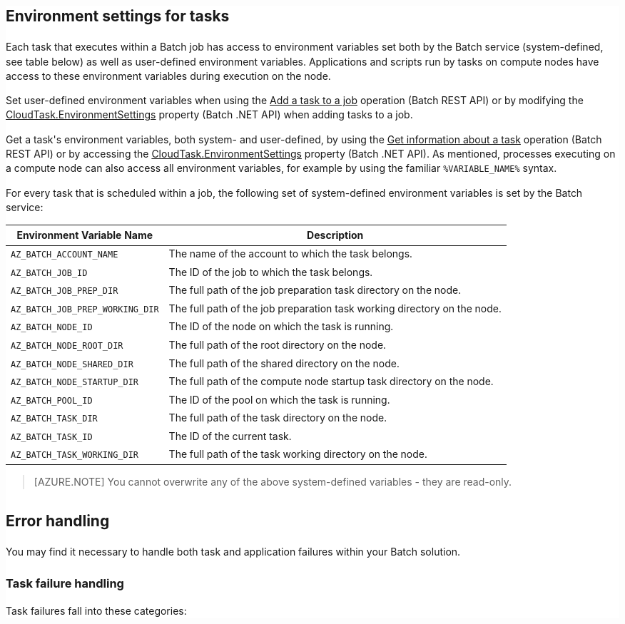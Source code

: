 ## <a name="environment"></a>Environment settings for tasks

Each task that executes within a Batch job has access to environment variables set both by the Batch service (system-defined, see table below) as well as user-defined environment variables. Applications and scripts run by tasks on compute nodes have access to these environment variables during execution on the node.

Set user-defined environment variables when using the [Add a task to a job][rest_add_task] operation (Batch REST API) or by modifying the [CloudTask.EnvironmentSettings][net_cloudtask_env] property (Batch .NET API) when adding tasks to a job.

Get a task's environment variables, both system- and user-defined, by using the [Get information about a task][rest_get_task_info] operation (Batch REST API) or by accessing the [CloudTask.EnvironmentSettings][net_cloudtask_env] property (Batch .NET API). As mentioned, processes executing on a compute node can also access all environment variables, for example by using the familiar `%VARIABLE_NAME%` syntax.

For every task that is scheduled within a job, the following set of system-defined environment variables is set by the Batch service:

| Environment Variable Name       | Description                                                              |
|---------------------------------|--------------------------------------------------------------------------|
| `AZ_BATCH_ACCOUNT_NAME`         | The name of the account to which the task belongs.                       |
| `AZ_BATCH_JOB_ID`               | The ID of the job to which the task belongs.                             |
| `AZ_BATCH_JOB_PREP_DIR`         | The full path of the job preparation task directory on the node.         |
| `AZ_BATCH_JOB_PREP_WORKING_DIR` | The full path of the job preparation task working directory on the node. |
| `AZ_BATCH_NODE_ID`              | The ID of the node on which the task is running.                         |
| `AZ_BATCH_NODE_ROOT_DIR`        | The full path of the root directory on the node.                         |
| `AZ_BATCH_NODE_SHARED_DIR`      | The full path of the shared directory on the node.                       |
| `AZ_BATCH_NODE_STARTUP_DIR`     | The full path of the compute node startup task directory on the node.    |
| `AZ_BATCH_POOL_ID`              | The ID of the pool on which the task is running.                         |
| `AZ_BATCH_TASK_DIR`             | The full path of the task directory on the node.                         |
| `AZ_BATCH_TASK_ID`              | The ID of the current task.                                              |
| `AZ_BATCH_TASK_WORKING_DIR`     | The full path of the task working directory on the node.                 |

>[AZURE.NOTE] You cannot overwrite any of the above system-defined variables - they are read-only.

## <a name="errorhandling"></a>Error handling

You may find it necessary to handle both task and application failures within your Batch solution.

### Task failure handling
Task failures fall into these categories:


[1]: ./media/batch-api-basics/node-folder-structure.png
[about_cloud_services]: https://azure.microsoft.com/documentation/articles/fundamentals-application-models/#tell-me-about-cloud-services
[azure_storage]: https://azure.microsoft.com/services/storage/
[batch_explorer_project]: https://github.com/Azure/azure-batch-samples/tree/master/CSharp/BatchExplorer
[cloud_service_sizes]: https://azure.microsoft.com/documentation/articles/cloud-services-sizes-specs/
[msmpi]: https://msdn.microsoft.com/library/bb524831.aspx
[batch_net_api]: https://msdn.microsoft.com/library/azure/mt348682.aspx
[net_cloudjob_jobmanagertask]: https://msdn.microsoft.com/library/azure/microsoft.azure.batch.cloudjob.jobmanagertask.aspx
[net_cloudjob_priority]: https://msdn.microsoft.com/library/azure/microsoft.azure.batch.cloudjob.priority.aspx
[net_cloudpool_starttask]: https://msdn.microsoft.com/library/azure/microsoft.azure.batch.cloudpool.starttask.aspx
[net_cloudtask_env]: https://msdn.microsoft.com/library/azure/microsoft.azure.batch.cloudtask.environmentsettings.aspx
[net_create_cert]: https://msdn.microsoft.com/library/azure/microsoft.azure.batch.certificateoperations.createcertificate.aspx
[net_create_user]: https://msdn.microsoft.com/library/azure/microsoft.azure.batch.computenode.createcomputenodeuser.aspx
[net_getfile_node]: https://msdn.microsoft.com/library/azure/microsoft.azure.batch.computenode.getnodefile.aspx
[net_getfile_task]: https://msdn.microsoft.com/library/azure/microsoft.azure.batch.cloudtask.getnodefile.aspx
[net_multiinstancesettings]: https://msdn.microsoft.com/library/azure/microsoft.azure.batch.multiinstancesettings.aspx
[net_rdp]: https://msdn.microsoft.com/library/azure/microsoft.azure.batch.computenode.getrdpfile.aspx
[net_reboot]: https://msdn.microsoft.com/library/azure/mt631495.aspx
[net_reimage]: https://msdn.microsoft.com/library/azure/mt631496.aspx
[net_remove]: https://msdn.microsoft.com/library/azure/microsoft.azure.batch.pooloperations.removefrompoolasync.aspx
[net_offline]: https://msdn.microsoft.com/library/azure/microsoft.azure.batch.computenode.disableschedulingasync.aspx
[net_online]: https://msdn.microsoft.com/library/azure/microsoft.azure.batch.computenode.enableschedulingasync.aspx
[net_offline_option]: https://msdn.microsoft.com/library/azure/microsoft.azure.batch.common.disablecomputenodeschedulingoption.aspx
[batch_rest_api]: https://msdn.microsoft.com/library/azure/Dn820158.aspx
[rest_add_job]: https://msdn.microsoft.com/library/azure/mt282178.aspx
[rest_add_pool]: https://msdn.microsoft.com/library/azure/dn820174.aspx
[rest_add_cert]: https://msdn.microsoft.com/library/azure/dn820169.aspx
[rest_add_task]: https://msdn.microsoft.com/library/azure/dn820105.aspx
[rest_create_user]: https://msdn.microsoft.com/library/azure/dn820137.aspx
[rest_get_task_info]: https://msdn.microsoft.com/library/azure/dn820133.aspx
[rest_multiinstance]: https://msdn.microsoft.com/en-us/library/azure/mt637905.aspx
[rest_multiinstancesettings]: https://msdn.microsoft.com/library/azure/dn820105.aspx#multiInstanceSettings
[rest_update_job]: https://msdn.microsoft.com/library/azure/dn820162.aspx
[rest_rdp]: https://msdn.microsoft.com/library/azure/dn820120.aspx
[rest_reboot]: https://msdn.microsoft.com/library/azure/dn820171.aspx
[rest_reimage]: https://msdn.microsoft.com/library/azure/dn820157.aspx
[rest_remove]: https://msdn.microsoft.com/library/azure/dn820194.aspx
[rest_offline]: https://msdn.microsoft.com/library/azure/mt637904.aspx
[rest_online]: https://msdn.microsoft.com/library/azure/mt637907.aspx